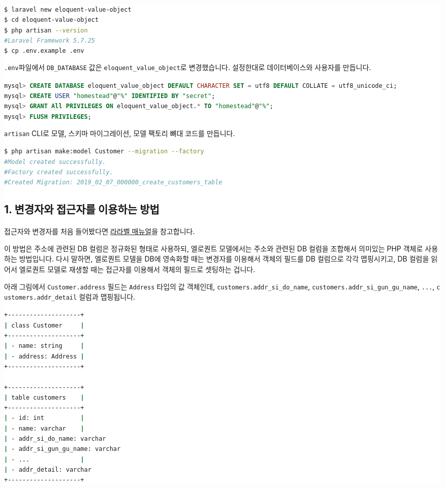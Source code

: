 ```bash
$ laravel new eloquent-value-object
$ cd eloquent-value-object
$ php artisan --version
#Laravel Framework 5.7.25
$ cp .env.example .env
```

`.env`파일에서 `DB_DATABASE` 값은 `eloquent_value_object`로 변경했습니다. 설정한대로 데이터베이스와 사용자를 만듭니다.

```sql
mysql> CREATE DATABASE eloquent_value_object DEFAULT CHARACTER SET = utf8 DEFAULT COLLATE = utf8_unicode_ci;
mysql> CREATE USER "homestead"@"%" IDENTIFIED BY "secret";
mysql> GRANT All PRIVILEGES ON eloquent_value_object.* TO "homestead"@"%";
mysql> FLUSH PRIVILEGES;
```

`artisan` CLI로 모델, 스키마 마이그레이션, 모델 팩토리 뼈대 코드를 만듭니다.

```bash
$ php artisan make:model Customer --migration --factory
#Model created successfully.
#Factory created successfully.
#Created Migration: 2019_02_07_000000_create_customers_table
```

## 1. 변경자와 접근자를 이용하는 방법

접근자와 변경자를 처음 들어봤다면 [라라벨 매뉴얼](https://laravel.com/docs/5.7/eloquent-mutators#accessors-and-mutators)을 참고합니다.

이 방법은 주소에 관련된 DB 컬럼은 정규화된 형태로 사용하되, 엘로퀀트 모델에서는 주소와 관련된 DB 컬럼을 조합해서 의미있는 PHP 객체로 사용하는 방법입니다. 다시 말하면, 엘로퀀트 모델을 DB에 영속화할 때는 변경자를 이용해서 객체의 필드를 DB 컬럼으로 각각 맵핑시키고, DB 컬럼을 읽어서 엘로퀀트 모델로 재생할 때는 접근자를 이용해서 객체의 필드로 셋팅하는 겁니다. 

아래 그림에서 `Customer.address` 필드는 `Address` 타입의 값 객체인데, `customers.addr_si_do_name`, `customers.addr_si_gun_gu_name`, `...`, `customers.addr_detail` 컬럼과 맵핑됩니다.

```bash
+--------------------+
| class Customer     |
+--------------------+
| - name: string     |
| - address: Address |
+--------------------+

+--------------------+
| table customers    |
+--------------------+
| - id: int          |
| - name: varchar    |
| - addr_si_do_name: varchar
| - addr_si_gun_gu_name: varchar
| - ...              |
| - addr_detail: varchar
+--------------------+
```
